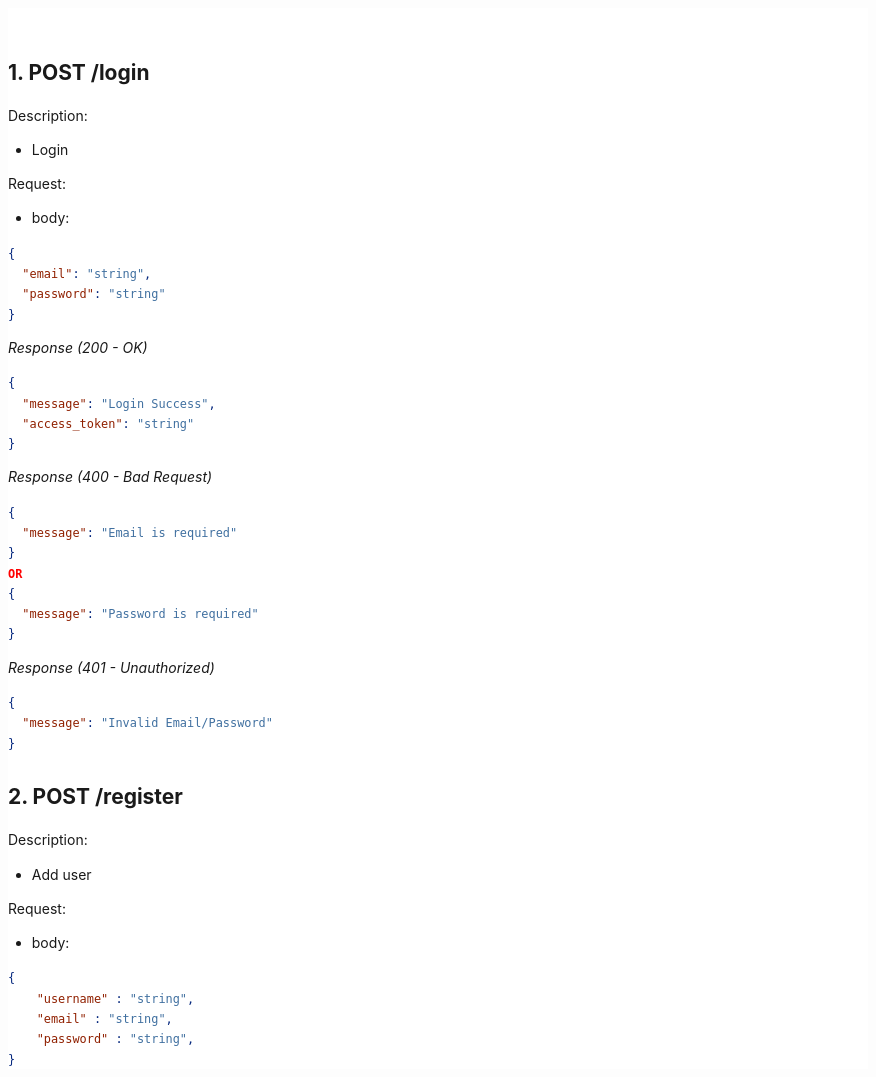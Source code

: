 &nbsp;


## 1. POST /login
Description:
- Login

Request:

- body:

```json
{
  "email": "string",
  "password": "string"
}
```

_Response (200 - OK)_

```json
{
  "message": "Login Success",
  "access_token": "string"
}
```

_Response (400 - Bad Request)_

```json
{
  "message": "Email is required"
}
OR
{
  "message": "Password is required"
}
```
_Response (401 - Unauthorized)_

```json
{
  "message": "Invalid Email/Password"
}
```

## 2. POST /register
Description:
- Add user 

Request:

- body:

```json
{
    "username" : "string",
    "email" : "string",
    "password" : "string",
}
```
